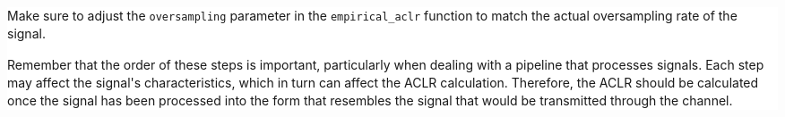 Make sure to adjust the `oversampling` parameter in the `empirical_aclr` function to match the actual oversampling rate of the signal.

Remember that the order of these steps is important, particularly when dealing with a pipeline that processes signals. Each step may affect the signal's characteristics, which in turn can affect the ACLR calculation. Therefore, the ACLR should be calculated once the signal has been processed into the form that resembles the signal that would be transmitted through the channel.

